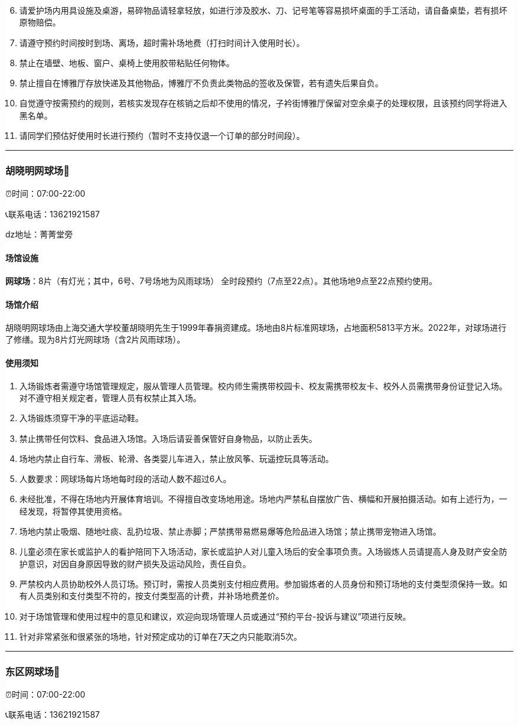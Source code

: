 6. 请爱护场内用具设施及桌游，易碎物品请轻拿轻放，如进行涉及胶水、刀、记号笔等容易损坏桌面的手工活动，请自备桌垫，若有损坏原物赔偿。

7. 请遵守预约时间按时到场、离场，超时需补场地费（打扫时间计入使用时长）。

8. 禁止在墙壁、地板、窗户、桌椅上使用胶带粘贴任何物体。

9. 禁止擅自在博雅厅存放快递及其他物品，博雅厅不负责此类物品的签收及保管，若有遗失后果自负。

10. 自觉遵守按需预约的规则，若核实发现存在核销之后却不使用的情况，子衿街博雅厅保留对空余桌子的处理权限，且该预约同学将进入黑名单。

11. 请同学们预估好使用时长进行预约（暂时不支持仅退一个订单的部分时间段）。

---

### **胡晓明网球场🎾**  

⏰时间：07:00-22:00  

📞联系电话：13621921587

dz地址：菁菁堂旁

#### 场馆设施

**网球场**：8片（有灯光；其中，6号、7号场地为风雨球场）
全时段预约（7点至22点）。其他场地9点至22点预约使用。

#### 场馆介绍

胡晓明网球场由上海交通大学校董胡晓明先生于1999年春捐资建成。场地由8片标准网球场，占地面积5813平方米。2022年，对球场进行了修缮。现为8片灯光网球场（含2片风雨球场）。

#### **使用须知**

1. 入场锻炼者需遵守场馆管理规定，服从管理人员管理。校内师生需携带校园卡、校友需携带校友卡、校外人员需携带身份证登记入场。对不遵守相关规定者，管理人员有权禁止其入场。

2. 入场锻炼须穿干净的平底运动鞋。

3. 禁止携带任何饮料、食品进入场馆。入场后请妥善保管好自身物品，以防止丢失。

4. 场地内禁止自行车、滑板、轮滑、各类婴儿车进入，禁止放风筝、玩遥控玩具等活动。

5. 人数要求：网球场每片场地每时段的活动人数不超过6人。

6. 未经批准，不得在场地内开展体育培训。不得擅自改变场地用途。场地内严禁私自摆放广告、横幅和开展拍摄活动。如有上述行为，一经发现，将暂停其使用资格。

7. 场地内禁止吸烟、随地吐痰、乱扔垃圾、禁止赤脚；严禁携带易燃易爆等危险品进入场馆；禁止携带宠物进入场馆。

8. 儿童必须在家长或监护人的看护陪同下入场活动，家长或监护人对儿童入场后的安全事项负责。入场锻炼人员请提高人身及财产安全防护意识，对因自身原因导致的财产损失及运动风险，责任自负。

9. 严禁校内人员协助校外人员订场。预订时，需按人员类别支付相应费用。参加锻炼者的人员身份和预订场地的支付类型须保持一致。如有人员类别和支付类型不符的，按支付类型高的计费，并补场地费差价。

10. 对于场馆管理和使用过程中的意见和建议，欢迎向现场管理人员或通过“预约平台-投诉与建议”项进行反映。

11. 针对非常紧张和很紧张的场地，针对预定成功的订单在7天之内只能取消5次。

---

### **东区网球场🎾**  

⏰时间：07:00-22:00  

📞联系电话：13621921587

